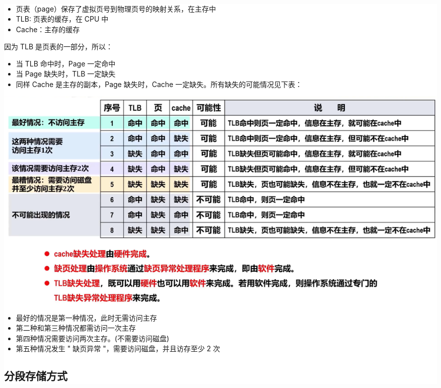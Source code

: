 - 页表（page）保存了虚拟页号到物理页号的映射关系，在主存中
- TLB: 页表的缓存，在 CPU 中
- Cache：主存的缓存

因为 TLB 是页表的一部分，所以：

- 当 TLB 命中时，Page 一定命中
- 当 Page 缺失时，TLB 一定缺失
- 同样 Cache 是主存的副本，Page 缺失时，Cache 一定缺失。所有缺失的可能情况见下表：

![](images/Pasted%20image%2020241019111655.png)

- 最好的情况是第一种情况，此时无需访问主存
- 第二种和第三种情况都需访问一次主存
- 第四种情况需要访问两次主存。(不需要访问磁盘)
- 第五种情况发生 " 缺页异常 "，需要访问磁盘，并且访存至少 2 次

## 分段存储方式
